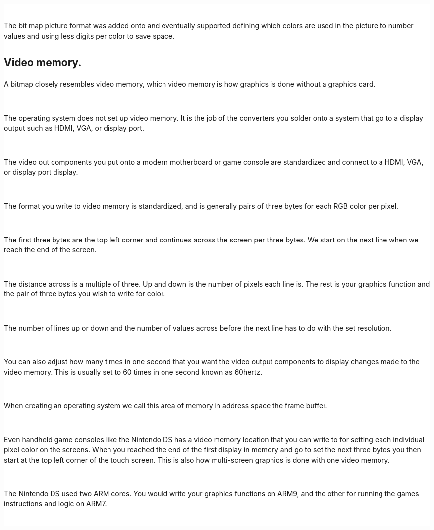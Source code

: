 <br />

The bit map picture format was added onto and eventually supported defining which colors are used in the picture to number values and using less digits per color to save space.

<h2>Video memory.</h2>

A bitmap closely resembles video memory, which video memory is how graphics is done without a graphics card.

<br />

The operating system does not set up video memory. It is the job of the converters you solder onto a system that go to a display output such as HDMI, VGA, or display port.

<br />

The video out components you put onto a modern motherboard or game console are standardized and connect to a HDMI, VGA, or display port display.

<br />

The format you write to video memory is standardized, and is generally pairs of three bytes for each RGB color per pixel.

<br />

The first three bytes are the top left corner and continues across the screen per three bytes. We start on the next line when we reach the end of the screen.

<br />

The distance across is a multiple of three. Up and down is the number of pixels each line is. The rest is your graphics function and the pair of three bytes you wish to write for color.

<br />

The number of lines up or down and the number of values across before the next line has to do with the set resolution.

<br />

You can also adjust how many times in one second that you want the video output components to display changes made to the video memory. This is usually set to 60 times in one second known as 60hertz.

<br />

When creating an operating system we call this area of memory in address space the frame buffer.

<br />

Even handheld game consoles like the Nintendo DS has a video memory location that you can write to for setting each individual pixel color on the screens. When you reached the end of the first display in memory and go to set the next three bytes you then start at the top left corner of the touch screen. This is also how multi-screen graphics is done with one video memory.

<br />

The Nintendo DS used two ARM cores. You would write your graphics functions on ARM9, and the other for running the games instructions and logic on ARM7.

<br />
